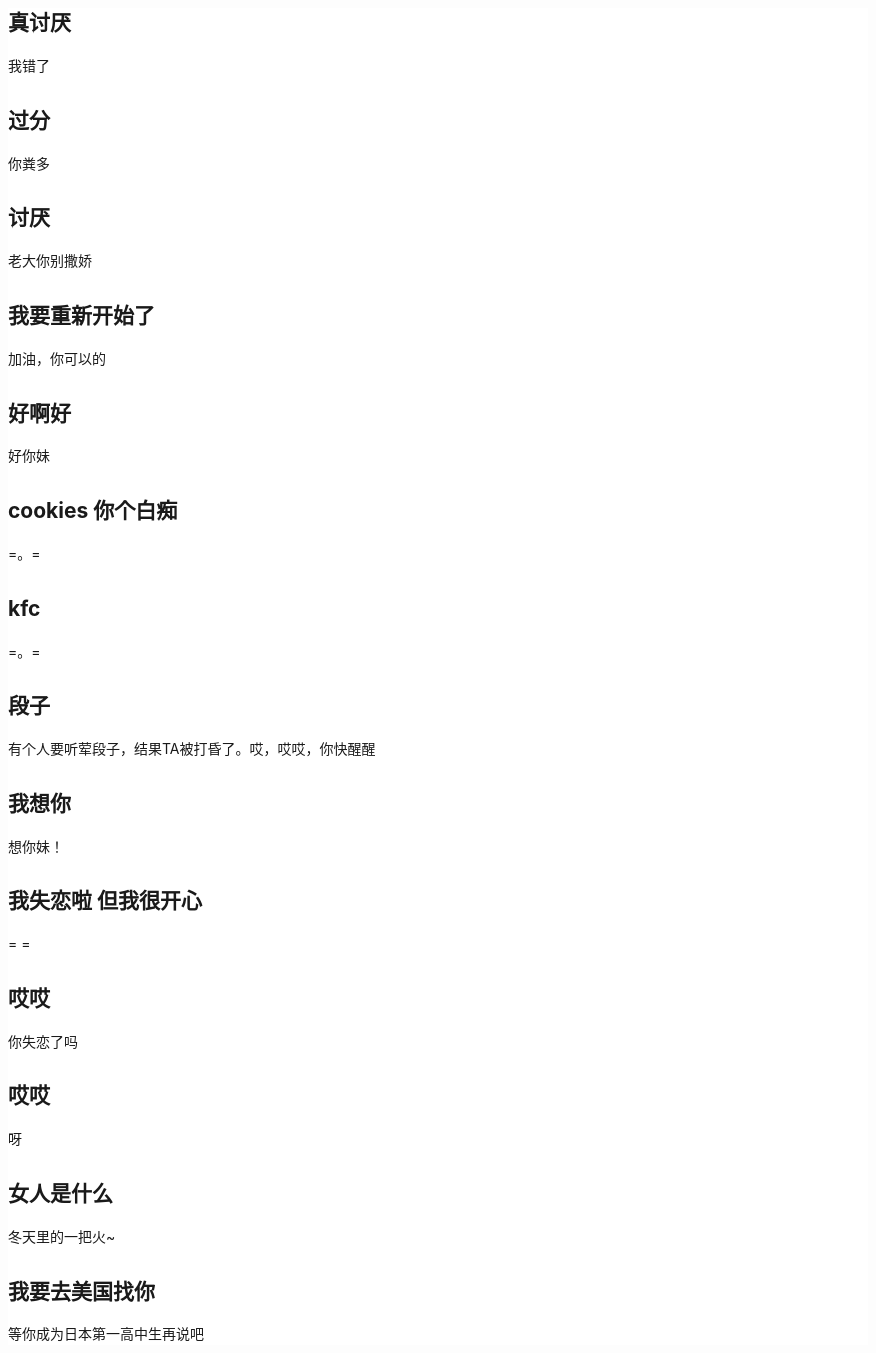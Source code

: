 ## 真讨厌
我错了

## 过分
你粪多

## 讨厌
老大你别撒娇

## 我要重新开始了
加油，你可以的

## 好啊好
好你妹

## cookies 你个白痴
=。=

## kfc
=。=

## 段子
有个人要听荤段子，结果TA被打昏了。哎，哎哎，你快醒醒

## 我想你
想你妹！

## 我失恋啦 但我很开心
= =

## 哎哎
你失恋了吗

## 哎哎
呀

## 女人是什么
冬天里的一把火~

## 我要去美国找你
等你成为日本第一高中生再说吧
